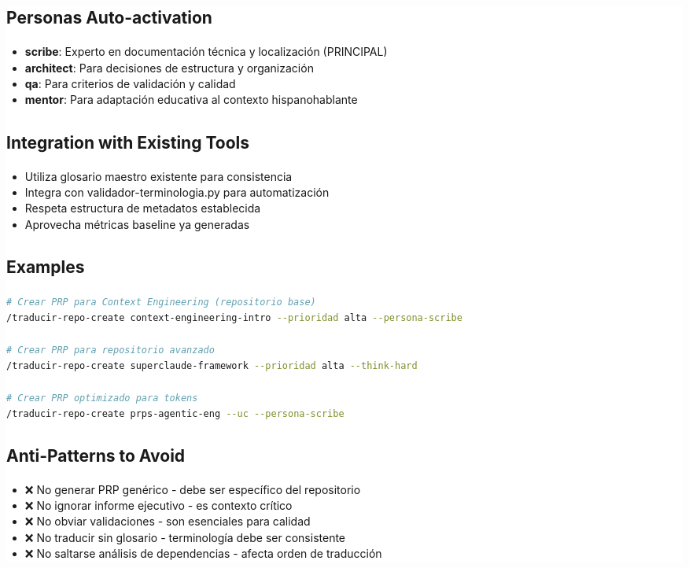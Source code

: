 ## Personas Auto-activation
- **scribe**: Experto en documentación técnica y localización (PRINCIPAL)
- **architect**: Para decisiones de estructura y organización
- **qa**: Para criterios de validación y calidad
- **mentor**: Para adaptación educativa al contexto hispanohablante

## Integration with Existing Tools
- Utiliza glosario maestro existente para consistencia
- Integra con validador-terminologia.py para automatización
- Respeta estructura de metadatos establecida
- Aprovecha métricas baseline ya generadas

## Examples
```bash
# Crear PRP para Context Engineering (repositorio base)
/traducir-repo-create context-engineering-intro --prioridad alta --persona-scribe

# Crear PRP para repositorio avanzado  
/traducir-repo-create superclaude-framework --prioridad alta --think-hard

# Crear PRP optimizado para tokens
/traducir-repo-create prps-agentic-eng --uc --persona-scribe
```

## Anti-Patterns to Avoid
- ❌ No generar PRP genérico - debe ser específico del repositorio
- ❌ No ignorar informe ejecutivo - es contexto crítico
- ❌ No obviar validaciones - son esenciales para calidad
- ❌ No traducir sin glosario - terminología debe ser consistente
- ❌ No saltarse análisis de dependencias - afecta orden de traducción